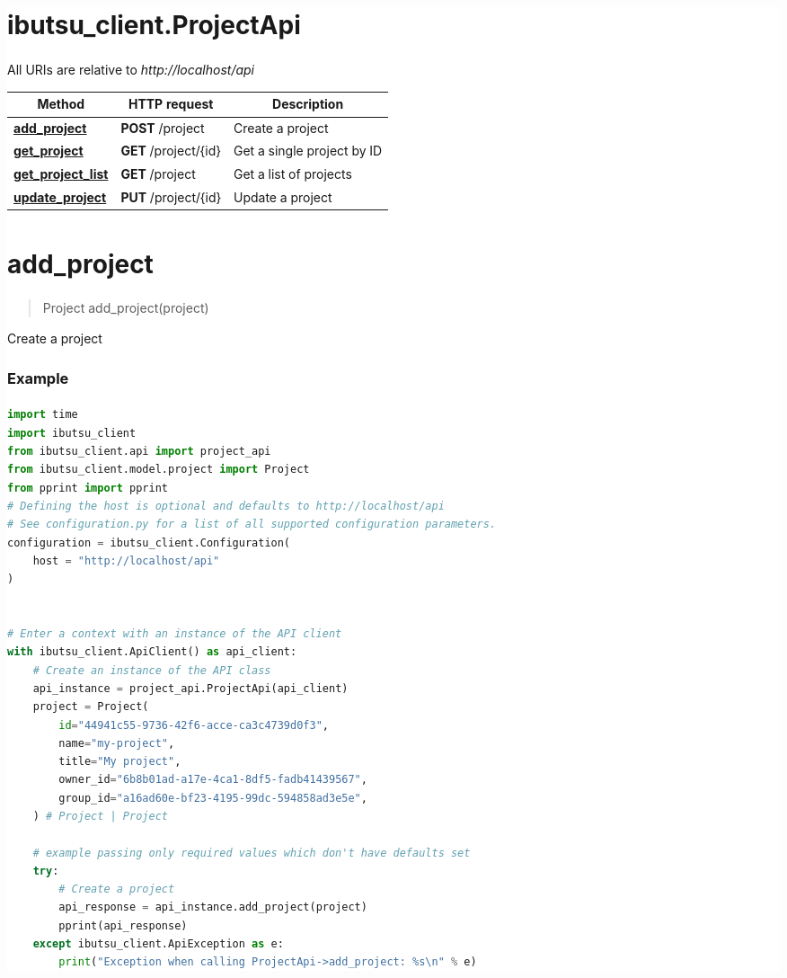# ibutsu_client.ProjectApi

All URIs are relative to *http://localhost/api*

Method | HTTP request | Description
------------- | ------------- | -------------
[**add_project**](ProjectApi.md#add_project) | **POST** /project | Create a project
[**get_project**](ProjectApi.md#get_project) | **GET** /project/{id} | Get a single project by ID
[**get_project_list**](ProjectApi.md#get_project_list) | **GET** /project | Get a list of projects
[**update_project**](ProjectApi.md#update_project) | **PUT** /project/{id} | Update a project


# **add_project**
> Project add_project(project)

Create a project

### Example

```python
import time
import ibutsu_client
from ibutsu_client.api import project_api
from ibutsu_client.model.project import Project
from pprint import pprint
# Defining the host is optional and defaults to http://localhost/api
# See configuration.py for a list of all supported configuration parameters.
configuration = ibutsu_client.Configuration(
    host = "http://localhost/api"
)


# Enter a context with an instance of the API client
with ibutsu_client.ApiClient() as api_client:
    # Create an instance of the API class
    api_instance = project_api.ProjectApi(api_client)
    project = Project(
        id="44941c55-9736-42f6-acce-ca3c4739d0f3",
        name="my-project",
        title="My project",
        owner_id="6b8b01ad-a17e-4ca1-8df5-fadb41439567",
        group_id="a16ad60e-bf23-4195-99dc-594858ad3e5e",
    ) # Project | Project

    # example passing only required values which don't have defaults set
    try:
        # Create a project
        api_response = api_instance.add_project(project)
        pprint(api_response)
    except ibutsu_client.ApiException as e:
        print("Exception when calling ProjectApi->add_project: %s\n" % e)
```

